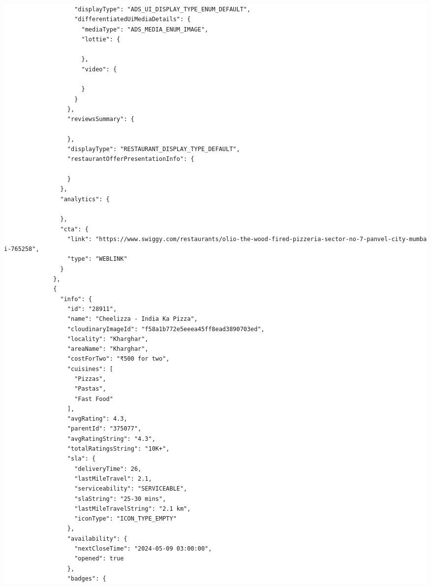                         "displayType": "ADS_UI_DISPLAY_TYPE_ENUM_DEFAULT",
                        "differentiatedUiMediaDetails": {
                          "mediaType": "ADS_MEDIA_ENUM_IMAGE",
                          "lottie": {

                          },
                          "video": {

                          }
                        }
                      },
                      "reviewsSummary": {

                      },
                      "displayType": "RESTAURANT_DISPLAY_TYPE_DEFAULT",
                      "restaurantOfferPresentationInfo": {

                      }
                    },
                    "analytics": {

                    },
                    "cta": {
                      "link": "https://www.swiggy.com/restaurants/olio-the-wood-fired-pizzeria-sector-no-7-panvel-city-mumbai-765258",
                      "type": "WEBLINK"
                    }
                  },
                  {
                    "info": {
                      "id": "28911",
                      "name": "Cheelizza - India Ka Pizza",
                      "cloudinaryImageId": "f58a1b772e5eeea45ff8ead3890703ed",
                      "locality": "Kharghar",
                      "areaName": "Kharghar",
                      "costForTwo": "₹500 for two",
                      "cuisines": [
                        "Pizzas",
                        "Pastas",
                        "Fast Food"
                      ],
                      "avgRating": 4.3,
                      "parentId": "375077",
                      "avgRatingString": "4.3",
                      "totalRatingsString": "10K+",
                      "sla": {
                        "deliveryTime": 26,
                        "lastMileTravel": 2.1,
                        "serviceability": "SERVICEABLE",
                        "slaString": "25-30 mins",
                        "lastMileTravelString": "2.1 km",
                        "iconType": "ICON_TYPE_EMPTY"
                      },
                      "availability": {
                        "nextCloseTime": "2024-05-09 03:00:00",
                        "opened": true
                      },
                      "badges": {
